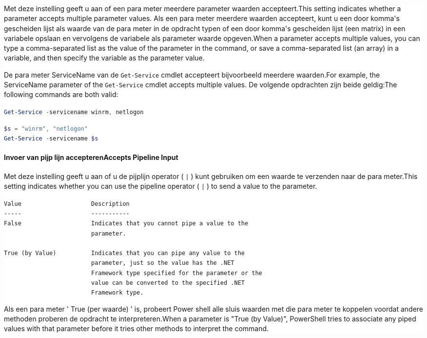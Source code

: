 <span data-ttu-id="4004d-163">Met deze instelling geeft u aan of een para meter meerdere parameter waarden accepteert.</span><span class="sxs-lookup"><span data-stu-id="4004d-163">This setting indicates whether a parameter accepts multiple parameter values.</span></span>
<span data-ttu-id="4004d-164">Als een para meter meerdere waarden accepteert, kunt u een door komma's gescheiden lijst als waarde van de para meter in de opdracht typen of een door komma's gescheiden lijst (een matrix) in een variabele opslaan en vervolgens de variabele als parameter waarde opgeven.</span><span class="sxs-lookup"><span data-stu-id="4004d-164">When a parameter accepts multiple values, you can type a comma-separated list as the value of the parameter in the command, or save a comma-separated list (an array) in a variable, and then specify the variable as the parameter value.</span></span>

<span data-ttu-id="4004d-165">De para meter ServiceName van de `Get-Service` cmdlet accepteert bijvoorbeeld meerdere waarden.</span><span class="sxs-lookup"><span data-stu-id="4004d-165">For example, the ServiceName parameter of the `Get-Service` cmdlet accepts multiple values.</span></span> <span data-ttu-id="4004d-166">De volgende opdrachten zijn beide geldig:</span><span class="sxs-lookup"><span data-stu-id="4004d-166">The following commands are both valid:</span></span>

```powershell
Get-Service -servicename winrm, netlogon
```

```powershell
$s = "winrm", "netlogon"
Get-Service -servicename $s
```

#### <a name="accepts-pipeline-input"></a><span data-ttu-id="4004d-167">Invoer van pijp lijn accepteren</span><span class="sxs-lookup"><span data-stu-id="4004d-167">Accepts Pipeline Input</span></span>

<span data-ttu-id="4004d-168">Met deze instelling geeft u aan of u de pijplijn operator ( `|` ) kunt gebruiken om een waarde te verzenden naar de para meter.</span><span class="sxs-lookup"><span data-stu-id="4004d-168">This setting indicates whether you can use the pipeline operator ( `|` ) to send a value to the parameter.</span></span>

```
Value                    Description
-----                    -----------
False                    Indicates that you cannot pipe a value to the
                         parameter.

True (by Value)          Indicates that you can pipe any value to the
                         parameter, just so the value has the .NET
                         Framework type specified for the parameter or the
                         value can be converted to the specified .NET
                         Framework type.
```

<span data-ttu-id="4004d-169">Als een para meter ' True (per waarde) ' is, probeert Power shell alle sluis waarden met die para meter te koppelen voordat andere methoden proberen de opdracht te interpreteren.</span><span class="sxs-lookup"><span data-stu-id="4004d-169">When a parameter is "True (by Value)", PowerShell tries to associate any piped values with that parameter before it tries other methods to interpret the command.</span></span>

